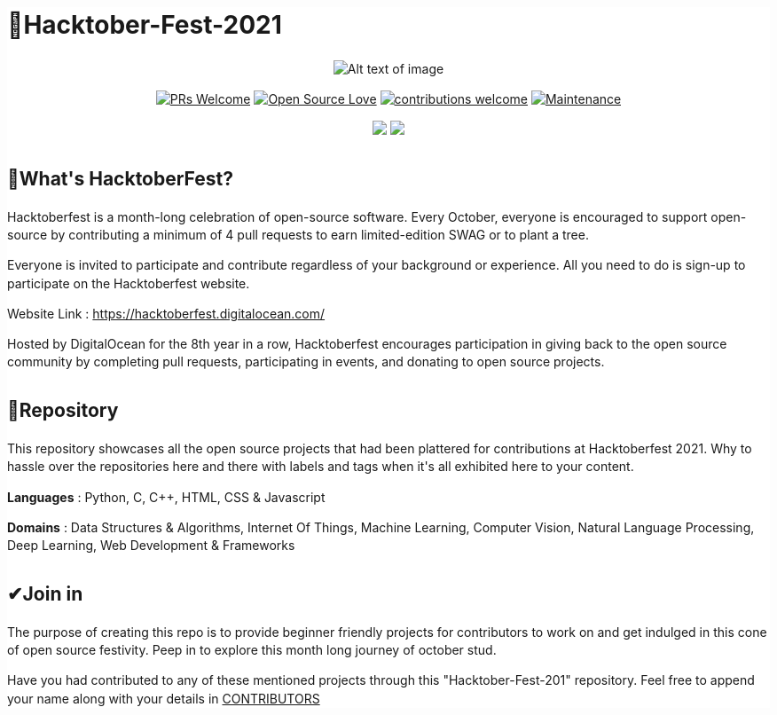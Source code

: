 # 🙌Hacktober-Fest-2021
<div align="center">

![Alt text of image](https://github.com/prathimacode-hub/prathimacode-hub/blob/main/CoverPhotos/Hacktober-Fest.png)

[![PRs Welcome](https://img.shields.io/badge/PRs-welcome-brightgreen.svg?style=flat&logo=github)](https://github.com/prathimacode-hub) 
[![Open Source Love](https://img.shields.io/badge/Open%20Source-%F0%9F%A4%8D-Green)](https://github.com/prathimacode-hub) 
[![contributions welcome](https://img.shields.io/static/v1.svg?label=Contributions&message=Welcome&color=0059b3&style=flat-square)](https://github.com/prathimacode-hub)
[![Maintenance](https://img.shields.io/maintenance/yes/2021)](https://github.com/prathimacode-hub)

[![](https://badgen.net/github/stars/prathimacode-hub/Hacktober-Fest-2021)](https://github.com/prathimacode-hub/Hacktober-Fest-2021/stargazers)
[![](https://badgen.net/github/forks/prathimacode-hub/Hacktober-Fest-2021)](https://github.com/prathimacode-hub/Hacktober-Fest-2021/network/members)

</div>

<h2>🤞What's HacktoberFest?</h2>

Hacktoberfest is a month-long celebration of open-source software. Every October, everyone is encouraged to support open-source by contributing a minimum of 4 pull requests to earn limited-edition SWAG or to plant a tree.

Everyone is invited to participate and contribute regardless of your background or experience. All you need to do is sign-up to participate on the Hacktoberfest website.

Website Link : https://hacktoberfest.digitalocean.com/

Hosted by DigitalOcean for the 8th year in a row, Hacktoberfest encourages participation in giving back to the open source community by completing pull requests, participating in events, and donating to open source projects. 


<h2>📌Repository</h2>

This repository showcases all the open source projects that had been plattered for contributions at Hacktoberfest 2021. Why to hassle over the repositories here and there with labels and tags when it's all exhibited here to your content.

**Languages** : Python, C, C++, HTML, CSS & Javascript

**Domains** : Data Structures & Algorithms, Internet Of Things, Machine Learning, Computer Vision, Natural Language Processing, Deep Learning, Web Development & Frameworks


<h2>✔Join in</h2>

The purpose of creating this repo is to provide beginner friendly projects for contributors to work on and get indulged in this cone of open source festivity. Peep in to explore this month long journey of october stud. 

Have you had contributed to any of these mentioned projects through this "Hacktober-Fest-201" repository. Feel free to append your name along with your details in [CONTRIBUTORS](https://github.com/prathimacode-hub/Hacktober-Fest-2021/blob/main/CONTRIBUTORS.md) 
